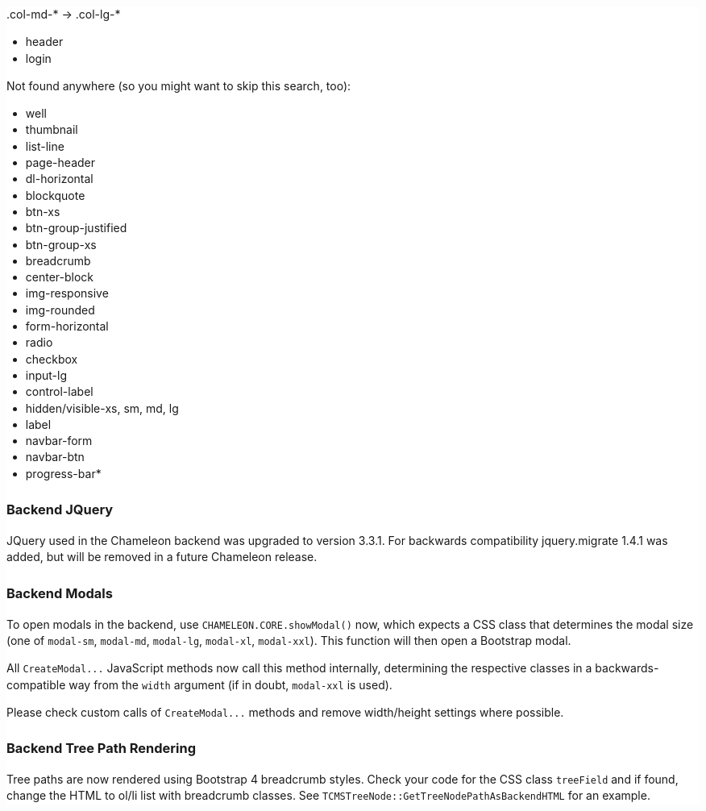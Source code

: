.col-md-* -> .col-lg-*
- header
- login

Not found anywhere (so you might want to skip this search, too):
- well
- thumbnail
- list-line
- page-header
- dl-horizontal
- blockquote
- btn-xs
- btn-group-justified
- btn-group-xs
- breadcrumb
- center-block
- img-responsive
- img-rounded
- form-horizontal
- radio
- checkbox
- input-lg
- control-label
- hidden/visible-xs, sm, md, lg
- label
- navbar-form
- navbar-btn
- progress-bar*

### Backend JQuery

JQuery used in the Chameleon backend was upgraded to version 3.3.1. For backwards compatibility jquery.migrate 1.4.1 was
added, but will be removed in a future Chameleon release.

### Backend Modals

To open modals in the backend, use `CHAMELEON.CORE.showModal()` now, which expects a CSS class that determines the
modal size (one of `modal-sm`, `modal-md`, `modal-lg`, `modal-xl`, `modal-xxl`). This function will then open a
Bootstrap modal.

All `CreateModal...` JavaScript methods now call this method internally, determining the respective classes in a
backwards-compatible way from the `width` argument (if in doubt, `modal-xxl` is used).

Please check custom calls of `CreateModal...` methods and remove width/height settings where possible.

### Backend Tree Path Rendering

Tree paths are now rendered using Bootstrap 4 breadcrumb styles.
Check your code for the CSS class `treeField` and if found, change the HTML to ol/li list with breadcrumb classes.
See `TCMSTreeNode::GetTreeNodePathAsBackendHTML` for an example. 
